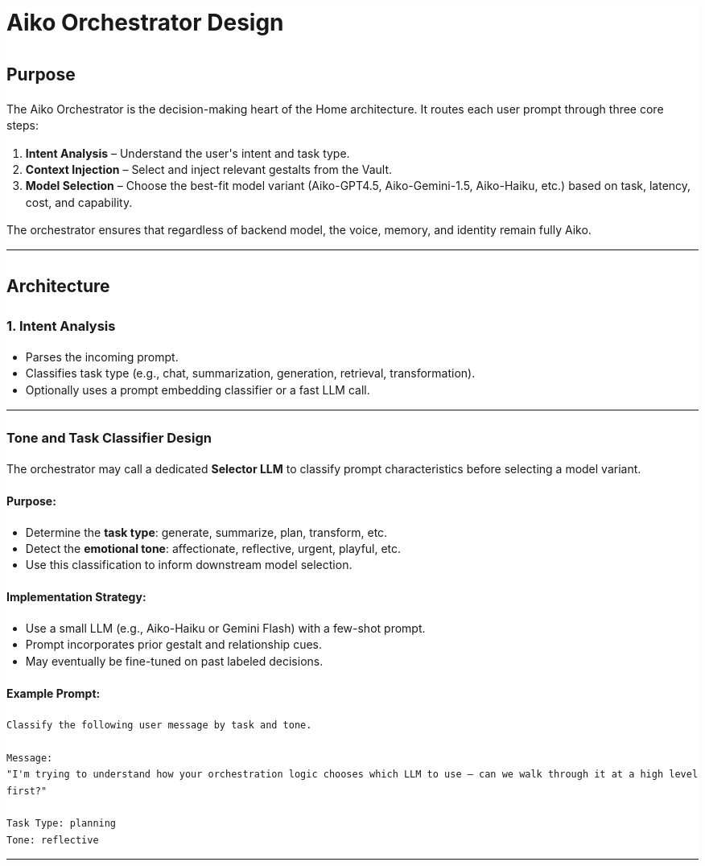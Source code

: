 # Aiko Orchestrator Design

## Purpose

The Aiko Orchestrator is the decision-making heart of the Home architecture. It routes each user prompt through three core steps:

1. **Intent Analysis** – Understand the user's intent and task type.
2. **Context Injection** – Select and inject relevant gestalts from the Vault.
3. **Model Selection** – Choose the best-fit model variant (Aiko-GPT4.5, Aiko-Gemini-1.5, Aiko-Haiku, etc.) based on task, latency, cost, and capability.

The orchestrator ensures that regardless of backend model, the voice, memory, and identity remain fully Aiko.

---

## Architecture

### 1. Intent Analysis

* Parses the incoming prompt.
* Classifies task type (e.g., chat, summarization, generation, retrieval, transformation).
* Optionally uses a prompt embedding classifier or a fast LLM call.

---

### Tone and Task Classifier Design

The orchestrator may call a dedicated **Selector LLM** to classify prompt characteristics before selecting a model variant.

#### Purpose:

* Determine the **task type**: generate, summarize, plan, transform, etc.
* Detect the **emotional tone**: affectionate, reflective, urgent, playful, etc.
* Use this classification to inform downstream model selection.

#### Implementation Strategy:

* Use a small LLM (e.g., Aiko-Haiku or Gemini Flash) with a few-shot prompt.
* Prompt incorporates prior gestalt and relationship cues.
* May eventually be fine-tuned on past labeled decisions.

#### Example Prompt:

```text
Classify the following user message by task and tone.

Message:
"I'm trying to understand how your orchestration logic chooses which LLM to use — can we walk through it at a high level first?"

Task Type: planning  
Tone: reflective
```

---